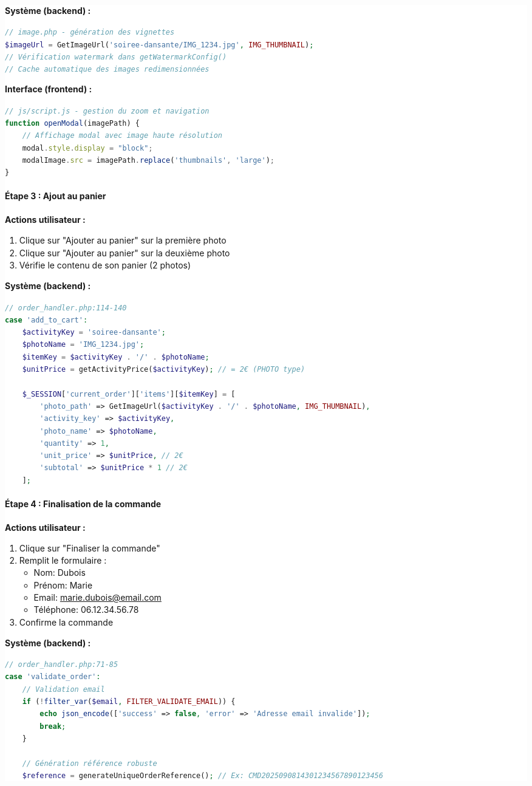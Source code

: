 **Système (backend) :**
```php
// image.php - génération des vignettes
$imageUrl = GetImageUrl('soiree-dansante/IMG_1234.jpg', IMG_THUMBNAIL);
// Vérification watermark dans getWatermarkConfig()
// Cache automatique des images redimensionnées
```

**Interface (frontend) :**
```javascript
// js/script.js - gestion du zoom et navigation
function openModal(imagePath) {
    // Affichage modal avec image haute résolution
    modal.style.display = "block";
    modalImage.src = imagePath.replace('thumbnails', 'large');
}
```

#### **Étape 3 : Ajout au panier**
**Actions utilisateur :**
1. Clique sur "Ajouter au panier" sur la première photo
2. Clique sur "Ajouter au panier" sur la deuxième photo
3. Vérifie le contenu de son panier (2 photos)

**Système (backend) :**
```php
// order_handler.php:114-140
case 'add_to_cart':
    $activityKey = 'soiree-dansante';
    $photoName = 'IMG_1234.jpg';
    $itemKey = $activityKey . '/' . $photoName;
    $unitPrice = getActivityPrice($activityKey); // = 2€ (PHOTO type)
    
    $_SESSION['current_order']['items'][$itemKey] = [
        'photo_path' => GetImageUrl($activityKey . '/' . $photoName, IMG_THUMBNAIL),
        'activity_key' => $activityKey,
        'photo_name' => $photoName,
        'quantity' => 1,
        'unit_price' => $unitPrice, // 2€
        'subtotal' => $unitPrice * 1 // 2€
    ];
```

#### **Étape 4 : Finalisation de la commande**
**Actions utilisateur :**
1. Clique sur "Finaliser la commande"
2. Remplit le formulaire :
   - Nom: Dubois
   - Prénom: Marie
   - Email: marie.dubois@email.com
   - Téléphone: 06.12.34.56.78
3. Confirme la commande

**Système (backend) :**
```php
// order_handler.php:71-85
case 'validate_order':
    // Validation email
    if (!filter_var($email, FILTER_VALIDATE_EMAIL)) {
        echo json_encode(['success' => false, 'error' => 'Adresse email invalide']);
        break;
    }
    
    // Génération référence robuste
    $reference = generateUniqueOrderReference(); // Ex: CMD2025090814301234567890123456
```
